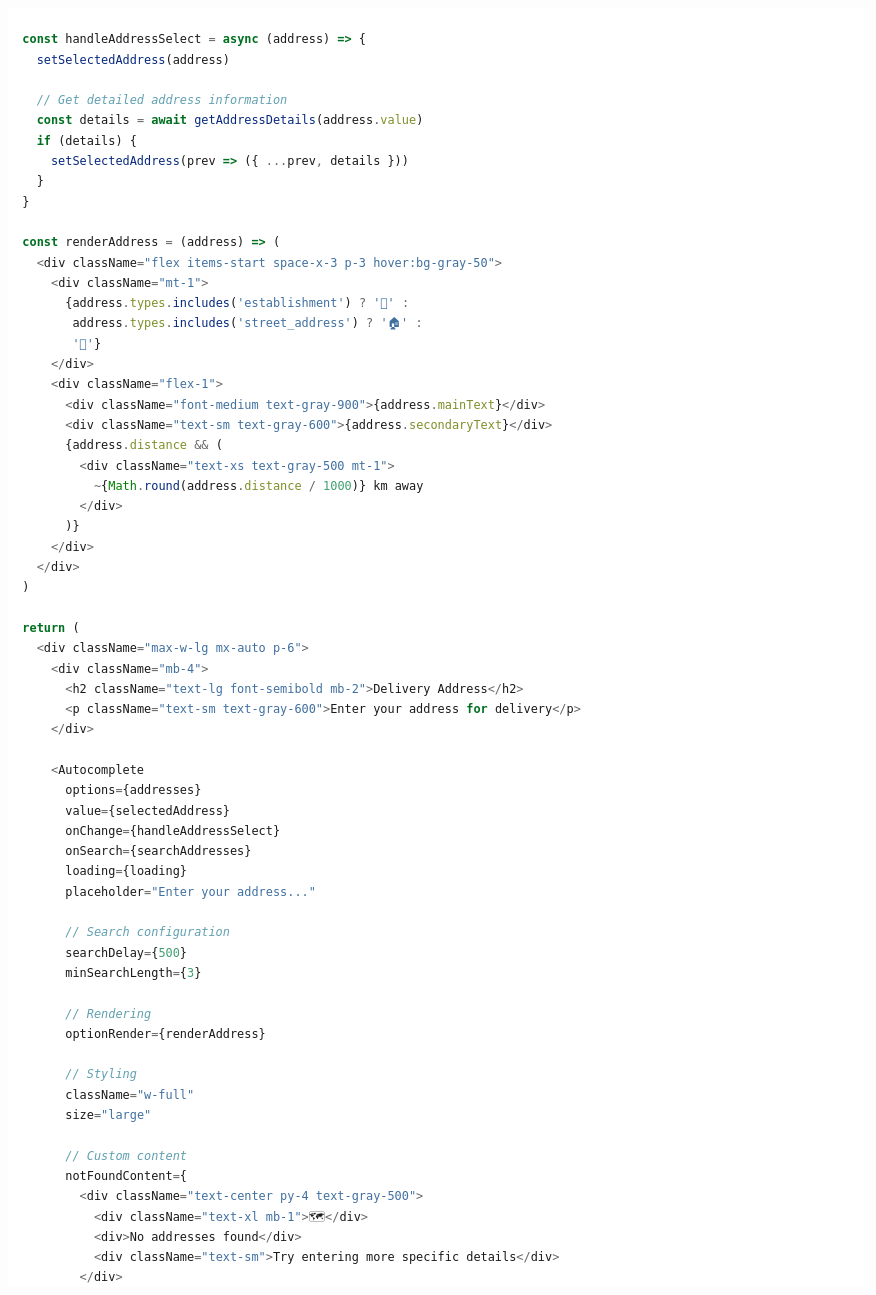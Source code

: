 ```typescript

  const handleAddressSelect = async (address) => {
    setSelectedAddress(address)
    
    // Get detailed address information
    const details = await getAddressDetails(address.value)
    if (details) {
      setSelectedAddress(prev => ({ ...prev, details }))
    }
  }

  const renderAddress = (address) => (
    <div className="flex items-start space-x-3 p-3 hover:bg-gray-50">
      <div className="mt-1">
        {address.types.includes('establishment') ? '🏢' : 
         address.types.includes('street_address') ? '🏠' : 
         '📍'}
      </div>
      <div className="flex-1">
        <div className="font-medium text-gray-900">{address.mainText}</div>
        <div className="text-sm text-gray-600">{address.secondaryText}</div>
        {address.distance && (
          <div className="text-xs text-gray-500 mt-1">
            ~{Math.round(address.distance / 1000)} km away
          </div>
        )}
      </div>
    </div>
  )

  return (
    <div className="max-w-lg mx-auto p-6">
      <div className="mb-4">
        <h2 className="text-lg font-semibold mb-2">Delivery Address</h2>
        <p className="text-sm text-gray-600">Enter your address for delivery</p>
      </div>

      <Autocomplete
        options={addresses}
        value={selectedAddress}
        onChange={handleAddressSelect}
        onSearch={searchAddresses}
        loading={loading}
        placeholder="Enter your address..."
        
        // Search configuration
        searchDelay={500}
        minSearchLength={3}
        
        // Rendering
        optionRender={renderAddress}
        
        // Styling
        className="w-full"
        size="large"
        
        // Custom content
        notFoundContent={
          <div className="text-center py-4 text-gray-500">
            <div className="text-xl mb-1">🗺️</div>
            <div>No addresses found</div>
            <div className="text-sm">Try entering more specific details</div>
          </div>
```